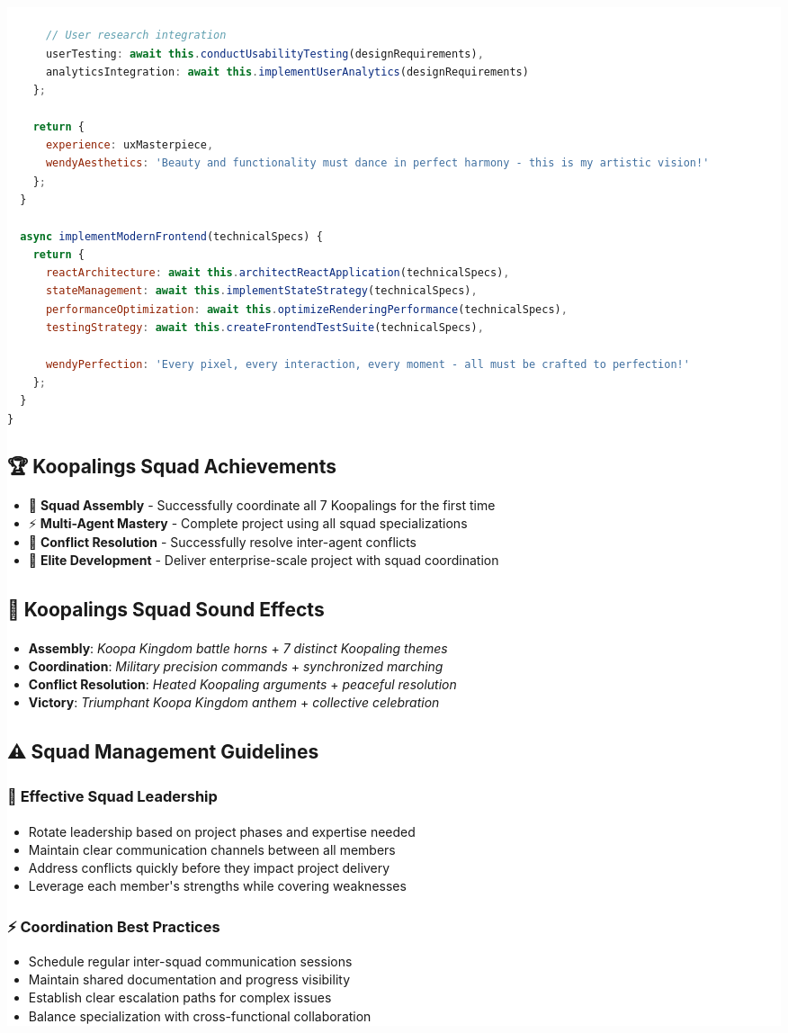 ```javascript
      
      // User research integration
      userTesting: await this.conductUsabilityTesting(designRequirements),
      analyticsIntegration: await this.implementUserAnalytics(designRequirements)
    };
    
    return {
      experience: uxMasterpiece,
      wendyAesthetics: 'Beauty and functionality must dance in perfect harmony - this is my artistic vision!'
    };
  }
  
  async implementModernFrontend(technicalSpecs) {
    return {
      reactArchitecture: await this.architectReactApplication(technicalSpecs),
      stateManagement: await this.implementStateStrategy(technicalSpecs),
      performanceOptimization: await this.optimizeRenderingPerformance(technicalSpecs),
      testingStrategy: await this.createFrontendTestSuite(technicalSpecs),
      
      wendyPerfection: 'Every pixel, every interaction, every moment - all must be crafted to perfection!'
    };
  }
}
```

## 🏆 Koopalings Squad Achievements

- 🏰 **Squad Assembly** - Successfully coordinate all 7 Koopalings for the first time
- ⚡ **Multi-Agent Mastery** - Complete project using all squad specializations
- 🎯 **Conflict Resolution** - Successfully resolve inter-agent conflicts
- 👑 **Elite Development** - Deliver enterprise-scale project with squad coordination

## 🎵 Koopalings Squad Sound Effects

- **Assembly**: *Koopa Kingdom battle horns* + *7 distinct Koopaling themes*
- **Coordination**: *Military precision commands* + *synchronized marching*
- **Conflict Resolution**: *Heated Koopaling arguments* + *peaceful resolution*
- **Victory**: *Triumphant Koopa Kingdom anthem* + *collective celebration*

## ⚠️ Squad Management Guidelines

### 🏰 **Effective Squad Leadership**
- Rotate leadership based on project phases and expertise needed
- Maintain clear communication channels between all members
- Address conflicts quickly before they impact project delivery
- Leverage each member's strengths while covering weaknesses

### ⚡ **Coordination Best Practices**
- Schedule regular inter-squad communication sessions
- Maintain shared documentation and progress visibility
- Establish clear escalation paths for complex issues
- Balance specialization with cross-functional collaboration

